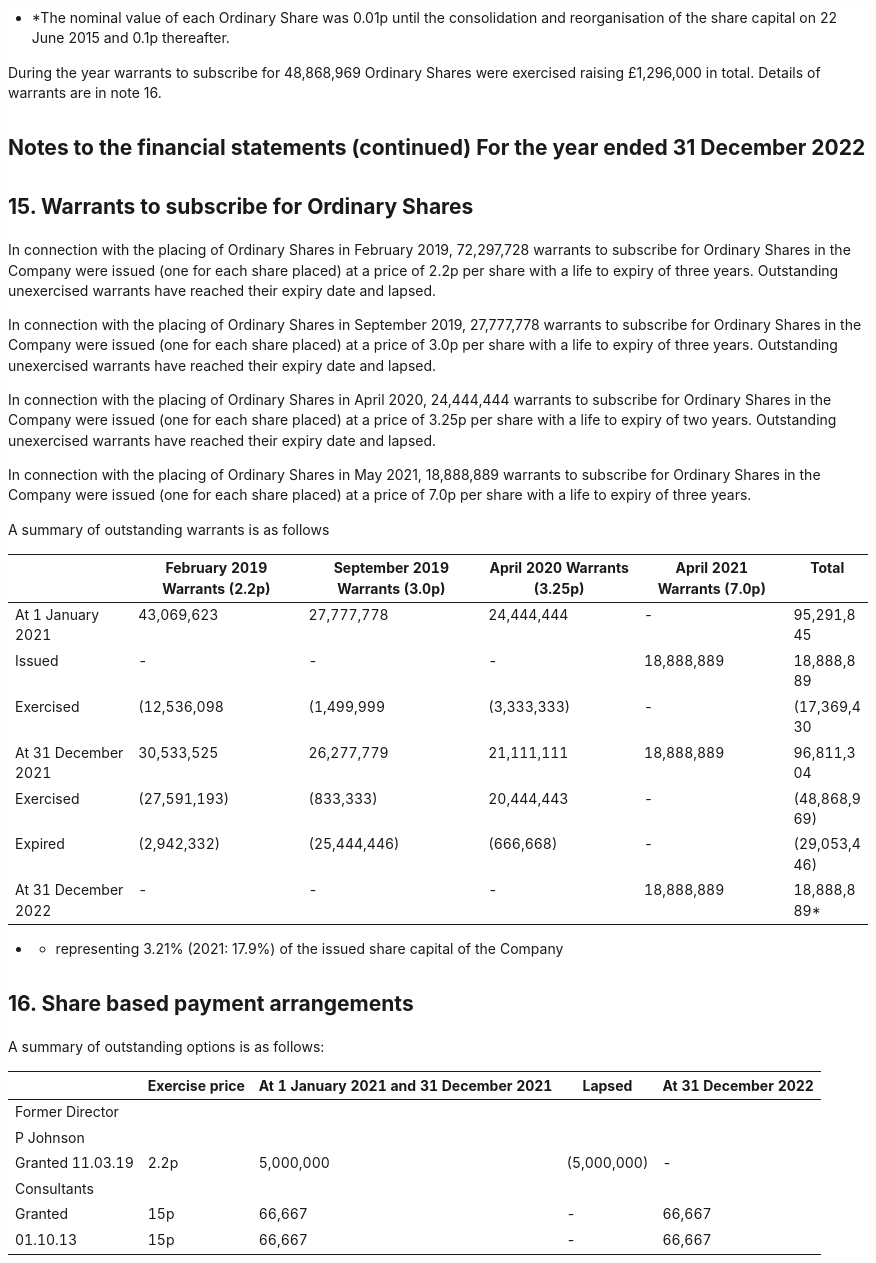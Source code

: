 - *The nominal value of each Ordinary Share was 0.01p until the consolidation and reorganisation of the share capital on 22 June 2015 and 0.1p thereafter.

During  the  year  warrants  to  subscribe  for  48,868,969  Ordinary  Shares  were  exercised  raising £1,296,000 in total.  Details of warrants are in note 16.

## Notes to the financial statements (continued) For the year ended 31 December 2022

## 15. Warrants to subscribe for Ordinary Shares

In  connection  with  the  placing  of  Ordinary  Shares  in  February  2019,  72,297,728  warrants  to subscribe for Ordinary Shares in the Company were issued (one for each share placed) at a price of 2.2p per share with a  life to expiry of three years.  Outstanding unexercised warrants have reached their expiry date and lapsed.

In  connection  with  the  placing  of  Ordinary  Shares  in  September  2019,  27,777,778 warrants  to subscribe for Ordinary Shares in the Company were issued (one for each share placed) at a price of  3.0p  per  share  with  a  life  to  expiry  of  three  years.    Outstanding  unexercised  warrants  have reached their expiry date and lapsed.

In connection with the placing of Ordinary Shares in April 2020, 24,444,444 warrants to subscribe for Ordinary Shares in the Company were issued (one for each share placed) at a price of 3.25p per share with a life to expiry of two years.  Outstanding unexercised warrants have reached their expiry date and lapsed.

In connection with the placing of Ordinary Shares in May 2021, 18,888,889 warrants to subscribe for Ordinary Shares in the Company were issued (one for each share placed) at a price of 7.0p per share with a life to expiry of three years.

A summary of outstanding warrants is as follows

|                     | February 2019  Warrants  (2.2p)   | September  2019  Warrants  (3.0p)   | April 2020  Warrants  (3.25p)   | April 2021  Warrants  (7.0p)   | Total        |
|---------------------|-----------------------------------|-------------------------------------|---------------------------------|--------------------------------|--------------|
| At 1 January 2021   | 43,069,623                        | 27,777,778                          | 24,444,444                      | -                              | 95,291,845   |
| Issued              | -                                 | -                                   | -                               | 18,888,889                     | 18,888,889   |
| Exercised           | (12,536,098                       | (1,499,999                          | (3,333,333)                     | -                              | (17,369,430  |
| At 31 December 2021 | 30,533,525                        | 26,277,779                          | 21,111,111                      | 18,888,889                     | 96,811,304   |
| Exercised           | (27,591,193)                      | (833,333)                           | 20,444,443                      | -                              | (48,868,969) |
| Expired             | (2,942,332)                       | (25,444,446)                        | (666,668)                       | -                              | (29,053,446) |
| At 31 December 2022 | -                                 | -                                   | -                               | 18,888,889                     | 18,888,889*  |

- * representing 3.21% (2021: 17.9%) of the issued share capital of the Company

## 16. Share based payment arrangements

A summary of outstanding options is as follows:

|                   | Exercise  price   | At 1 January 2021  and 31 December  2021   | Lapsed      | At 31 December  2022   |
|-------------------|-------------------|--------------------------------------------|-------------|------------------------|
| Former Director   |                   |                                            |             |                        |
| P Johnson         |                   |                                            |             |                        |
| Granted  11.03.19 | 2.2p              | 5,000,000                                  | (5,000,000) | -                      |
| Consultants       |                   |                                            |             |                        |
| Granted           | 15p               | 66,667                                     | -           | 66,667                 |
| 01.10.13          | 15p               | 66,667                                     | -           | 66,667                 |